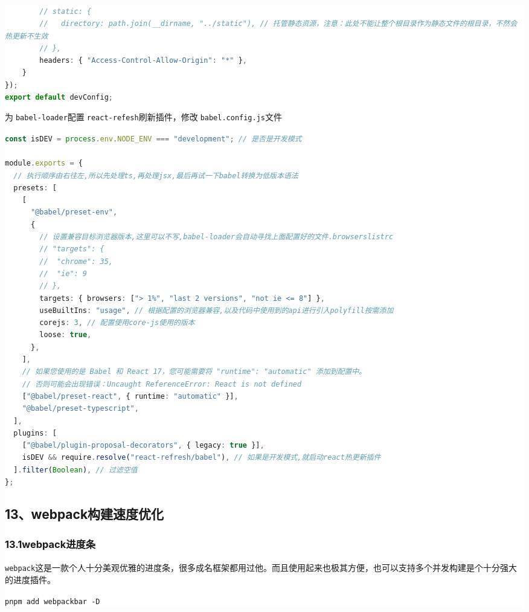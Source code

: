 ```typescript
        // static: {
        //   directory: path.join(__dirname, "../static"), // 托管静态资源，注意：此处不能让整个根目录作为静态文件的根目录，不然会热更新不生效
        // },
        headers: { "Access-Control-Allow-Origin": "*" },
    }
});
export default devConfig;
```

为 `babel-loader`配置 `react-refesh`刷新插件，修改 `babel.config.js`文件

```typescript
const isDEV = process.env.NODE_ENV === "development"; // 是否是开发模式

module.exports = {
  // 执行顺序由右往左,所以先处理ts,再处理jsx,最后再试一下babel转换为低版本语法
  presets: [
    [
      "@babel/preset-env",
      {
        // 设置兼容目标浏览器版本,这里可以不写,babel-loader会自动寻找上面配置好的文件.browserslistrc
        // "targets": {
        //  "chrome": 35,
        //  "ie": 9
        // },
        targets: { browsers: ["> 1%", "last 2 versions", "not ie <= 8"] },
        useBuiltIns: "usage", // 根据配置的浏览器兼容,以及代码中使用到的api进行引入polyfill按需添加
        corejs: 3, // 配置使用core-js使用的版本
        loose: true,
      },
    ],
    // 如果您使用的是 Babel 和 React 17，您可能需要将 "runtime": "automatic" 添加到配置中。
    // 否则可能会出现错误：Uncaught ReferenceError: React is not defined
    ["@babel/preset-react", { runtime: "automatic" }],
    "@babel/preset-typescript",
  ],
  plugins: [
    ["@babel/plugin-proposal-decorators", { legacy: true }],
    isDEV && require.resolve("react-refresh/babel"), // 如果是开发模式,就启动react热更新插件
  ].filter(Boolean), // 过滤空值
};

```

## 13、webpack构建速度优化

### 13.1webpack进度条

`webpack`这是一款个人十分美观优雅的进度条，很多成名框架都用过他。而且使用起来也极其方便，也可以支持多个并发构建是个十分强大的进度插件。

```shell
pnpm add webpackbar -D
```
